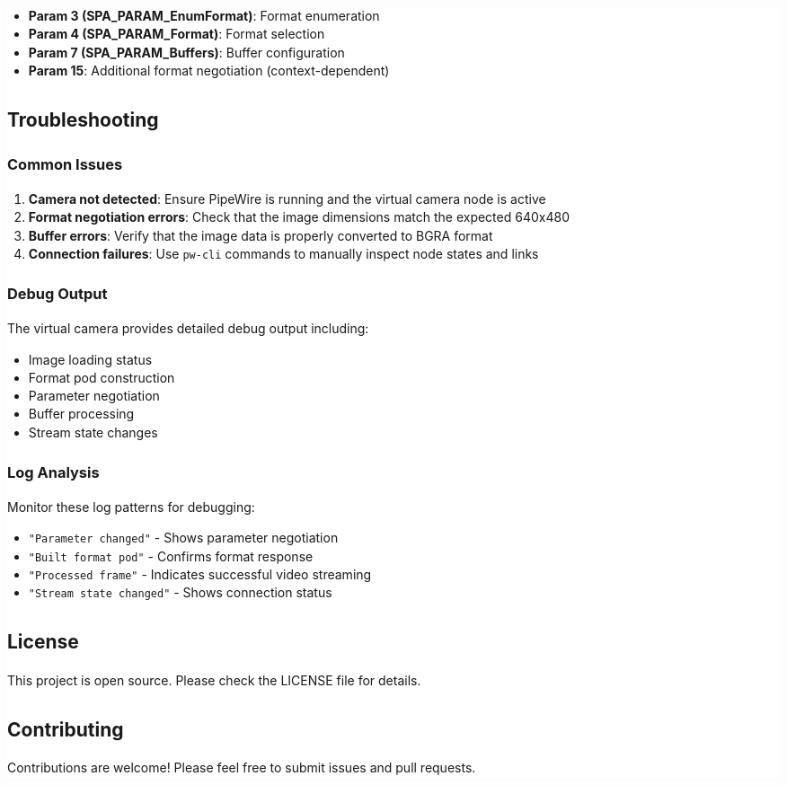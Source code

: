 - **Param 3 (SPA_PARAM_EnumFormat)**: Format enumeration
- **Param 4 (SPA_PARAM_Format)**: Format selection
- **Param 7 (SPA_PARAM_Buffers)**: Buffer configuration
- **Param 15**: Additional format negotiation (context-dependent)

## Troubleshooting

### Common Issues

1. **Camera not detected**: Ensure PipeWire is running and the virtual camera node is active
2. **Format negotiation errors**: Check that the image dimensions match the expected 640x480
3. **Buffer errors**: Verify that the image data is properly converted to BGRA format
4. **Connection failures**: Use `pw-cli` commands to manually inspect node states and links

### Debug Output

The virtual camera provides detailed debug output including:
- Image loading status
- Format pod construction
- Parameter negotiation
- Buffer processing
- Stream state changes

### Log Analysis

Monitor these log patterns for debugging:
- `"Parameter changed"` - Shows parameter negotiation
- `"Built format pod"` - Confirms format response
- `"Processed frame"` - Indicates successful video streaming
- `"Stream state changed"` - Shows connection status

## License

This project is open source. Please check the LICENSE file for details.

## Contributing

Contributions are welcome! Please feel free to submit issues and pull requests. 